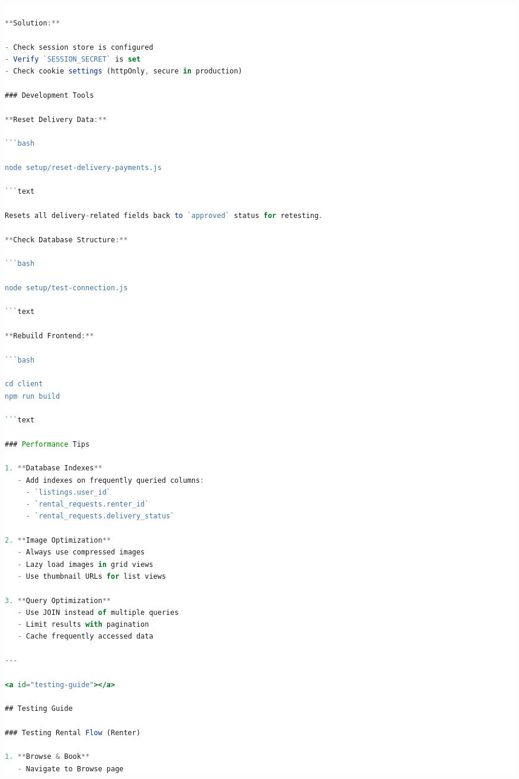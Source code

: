 ````jsx

**Solution:**

- Check session store is configured
- Verify `SESSION_SECRET` is set
- Check cookie settings (httpOnly, secure in production)

### Development Tools

**Reset Delivery Data:**

```bash

node setup/reset-delivery-payments.js

```text

Resets all delivery-related fields back to `approved` status for retesting.

**Check Database Structure:**

```bash

node setup/test-connection.js

```text

**Rebuild Frontend:**

```bash

cd client
npm run build

```text

### Performance Tips

1. **Database Indexes**
   - Add indexes on frequently queried columns:
     - `listings.user_id`
     - `rental_requests.renter_id`
     - `rental_requests.delivery_status`

2. **Image Optimization**
   - Always use compressed images
   - Lazy load images in grid views
   - Use thumbnail URLs for list views

3. **Query Optimization**
   - Use JOIN instead of multiple queries
   - Limit results with pagination
   - Cache frequently accessed data

---

<a id="testing-guide"></a>

## Testing Guide

### Testing Rental Flow (Renter)

1. **Browse & Book**
   - Navigate to Browse page
````